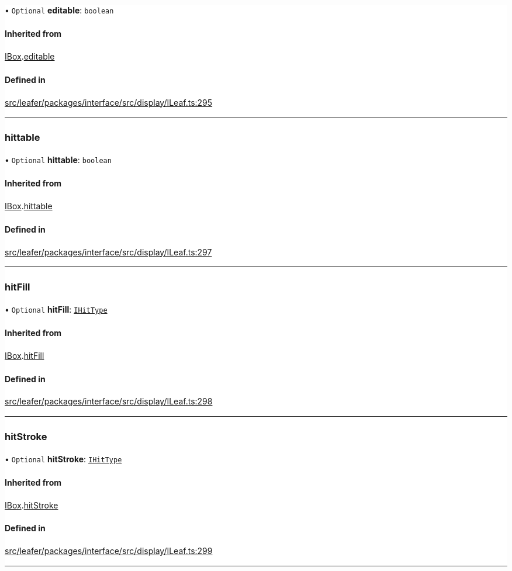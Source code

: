 • `Optional` **editable**: `boolean`

#### Inherited from

[IBox](IBox.md).[editable](IBox.md#editable)

#### Defined in

[src/leafer/packages/interface/src/display/ILeaf.ts:295](https://github.com/leaferjs/leafer/blob/56c6de6d1ac5072088c765b725fa724d56b9e5ef/packages/interface/src/display/ILeaf.ts#L295)

___

### hittable

• `Optional` **hittable**: `boolean`

#### Inherited from

[IBox](IBox.md).[hittable](IBox.md#hittable)

#### Defined in

[src/leafer/packages/interface/src/display/ILeaf.ts:297](https://github.com/leaferjs/leafer/blob/56c6de6d1ac5072088c765b725fa724d56b9e5ef/packages/interface/src/display/ILeaf.ts#L297)

___

### hitFill

• `Optional` **hitFill**: [`IHitType`](../modules.md#ihittype)

#### Inherited from

[IBox](IBox.md).[hitFill](IBox.md#hitfill)

#### Defined in

[src/leafer/packages/interface/src/display/ILeaf.ts:298](https://github.com/leaferjs/leafer/blob/56c6de6d1ac5072088c765b725fa724d56b9e5ef/packages/interface/src/display/ILeaf.ts#L298)

___

### hitStroke

• `Optional` **hitStroke**: [`IHitType`](../modules.md#ihittype)

#### Inherited from

[IBox](IBox.md).[hitStroke](IBox.md#hitstroke)

#### Defined in

[src/leafer/packages/interface/src/display/ILeaf.ts:299](https://github.com/leaferjs/leafer/blob/56c6de6d1ac5072088c765b725fa724d56b9e5ef/packages/interface/src/display/ILeaf.ts#L299)

___
